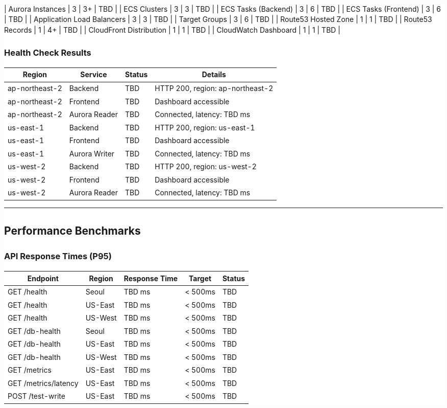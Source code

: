 | Aurora Instances | 3 | 3+ | TBD |
| ECS Clusters | 3 | 3 | TBD |
| ECS Tasks (Backend) | 3 | 6 | TBD |
| ECS Tasks (Frontend) | 3 | 6 | TBD |
| Application Load Balancers | 3 | 3 | TBD |
| Target Groups | 3 | 6 | TBD |
| Route53 Hosted Zone | 1 | 1 | TBD |
| Route53 Records | 1 | 4+ | TBD |
| CloudFront Distribution | 1 | 1 | TBD |
| CloudWatch Dashboard | 1 | 1 | TBD |

### Health Check Results

| Region | Service | Status | Details |
|--------|---------|--------|---------|
| ap-northeast-2 | Backend | TBD | HTTP 200, region: ap-northeast-2 |
| ap-northeast-2 | Frontend | TBD | Dashboard accessible |
| ap-northeast-2 | Aurora Reader | TBD | Connected, latency: TBD ms |
| us-east-1 | Backend | TBD | HTTP 200, region: us-east-1 |
| us-east-1 | Frontend | TBD | Dashboard accessible |
| us-east-1 | Aurora Writer | TBD | Connected, latency: TBD ms |
| us-west-2 | Backend | TBD | HTTP 200, region: us-west-2 |
| us-west-2 | Frontend | TBD | Dashboard accessible |
| us-west-2 | Aurora Reader | TBD | Connected, latency: TBD ms |

---

## Performance Benchmarks

### API Response Times (P95)

| Endpoint | Region | Response Time | Target | Status |
|----------|--------|---------------|--------|--------|
| GET /health | Seoul | TBD ms | < 500ms | TBD |
| GET /health | US-East | TBD ms | < 500ms | TBD |
| GET /health | US-West | TBD ms | < 500ms | TBD |
| GET /db-health | Seoul | TBD ms | < 500ms | TBD |
| GET /db-health | US-East | TBD ms | < 500ms | TBD |
| GET /db-health | US-West | TBD ms | < 500ms | TBD |
| GET /metrics | US-East | TBD ms | < 500ms | TBD |
| GET /metrics/latency | US-East | TBD ms | < 500ms | TBD |
| POST /test-write | US-East | TBD ms | < 500ms | TBD |
